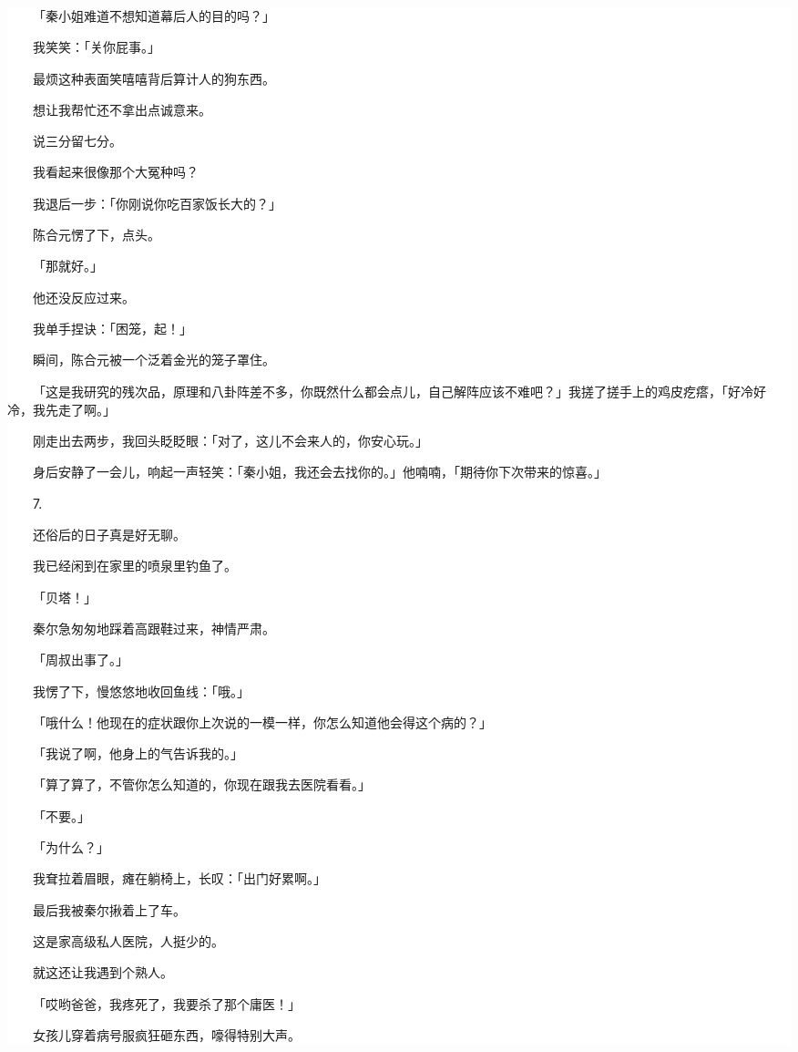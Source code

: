 &emsp;&emsp;「秦小姐难道不想知道幕后人的目的吗？」  
  
&emsp;&emsp;我笑笑：「关你屁事。」  
  
&emsp;&emsp;最烦这种表面笑嘻嘻背后算计人的狗东西。  
  
&emsp;&emsp;想让我帮忙还不拿出点诚意来。  
  
&emsp;&emsp;说三分留七分。  
  
&emsp;&emsp;我看起来很像那个大冤种吗？  
  
&emsp;&emsp;我退后一步：「你刚说你吃百家饭长大的？」  
  
&emsp;&emsp;陈合元愣了下，点头。  
  
&emsp;&emsp;「那就好。」  
  
&emsp;&emsp;他还没反应过来。  
  
&emsp;&emsp;我单手捏诀：「困笼，起！」  
  
&emsp;&emsp;瞬间，陈合元被一个泛着金光的笼子罩住。  
  
&emsp;&emsp;「这是我研究的残次品，原理和八卦阵差不多，你既然什么都会点儿，自己解阵应该不难吧？」我搓了搓手上的鸡皮疙瘩，「好冷好冷，我先走了啊。」  
  
&emsp;&emsp;刚走出去两步，我回头眨眨眼：「对了，这儿不会来人的，你安心玩。」  
  
&emsp;&emsp;身后安静了一会儿，响起一声轻笑：「秦小姐，我还会去找你的。」他喃喃，「期待你下次带来的惊喜。」  
  
&emsp;&emsp;7.  
  
&emsp;&emsp;还俗后的日子真是好无聊。  
  
&emsp;&emsp;我已经闲到在家里的喷泉里钓鱼了。  
  
&emsp;&emsp;「贝塔！」  
  
&emsp;&emsp;秦尔急匆匆地踩着高跟鞋过来，神情严肃。  
  
&emsp;&emsp;「周叔出事了。」  
  
&emsp;&emsp;我愣了下，慢悠悠地收回鱼线：「哦。」  
  
&emsp;&emsp;「哦什么！他现在的症状跟你上次说的一模一样，你怎么知道他会得这个病的？」  
  
&emsp;&emsp;「我说了啊，他身上的气告诉我的。」  
  
&emsp;&emsp;「算了算了，不管你怎么知道的，你现在跟我去医院看看。」  
  
&emsp;&emsp;「不要。」  
  
&emsp;&emsp;「为什么？」  
  
&emsp;&emsp;我耷拉着眉眼，瘫在躺椅上，长叹：「出门好累啊。」  
  
&emsp;&emsp;最后我被秦尔揪着上了车。  
  
&emsp;&emsp;这是家高级私人医院，人挺少的。  
  
&emsp;&emsp;就这还让我遇到个熟人。  
  
&emsp;&emsp;「哎哟爸爸，我疼死了，我要杀了那个庸医！」  
  
&emsp;&emsp;女孩儿穿着病号服疯狂砸东西，嚎得特别大声。  
  